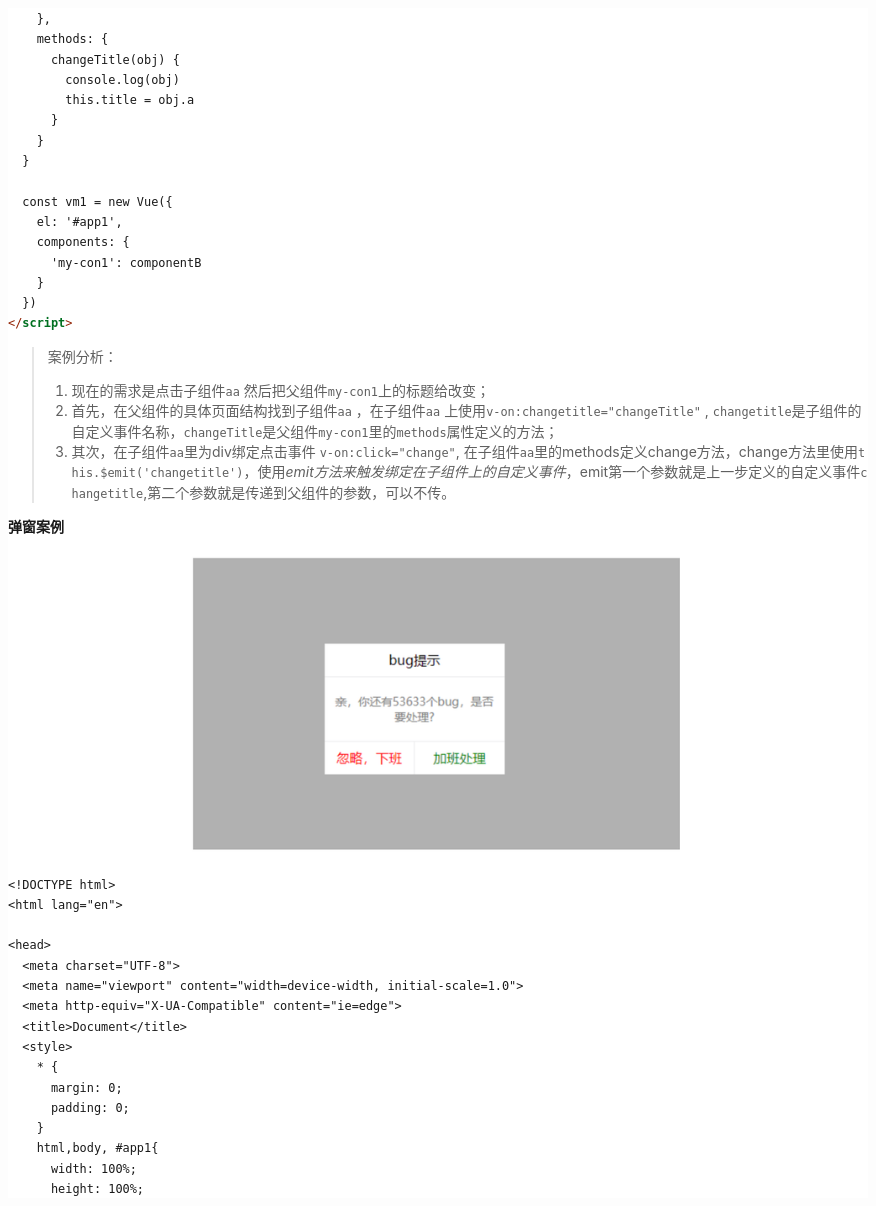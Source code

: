 ```html
    },
    methods: {
      changeTitle(obj) {
        console.log(obj)
        this.title = obj.a
      }
    }
  }

  const vm1 = new Vue({
    el: '#app1',
    components: {
      'my-con1': componentB
    }
  })
</script>
```

> 案例分析：
>
> 1. 现在的需求是点击子组件`aa` 然后把父组件`my-con1`上的标题给改变；
> 2. 首先，在父组件的具体页面结构找到子组件`aa` ，在子组件`aa` 上使用`v-on:changetitle="changeTitle"` , `changetitle`是子组件的自定义事件名称，`changeTitle`是父组件`my-con1`里的`methods`属性定义的方法；
> 3. 其次，在子组件`aa`里为div绑定点击事件 `v-on:click="change"`, 在子组件`aa`里的methods定义change方法，change方法里使用`this.$emit('changetitle')`，使用$emit方法来触发绑定在子组件上的自定义事件，$emit第一个参数就是上一步定义的自定义事件`changetitle`,第二个参数就是传递到父组件的参数，可以不传。



**弹窗案例**

![1652500399778](全家桶day04img/1652500399778.png)

```vue
<!DOCTYPE html>
<html lang="en">

<head>
  <meta charset="UTF-8">
  <meta name="viewport" content="width=device-width, initial-scale=1.0">
  <meta http-equiv="X-UA-Compatible" content="ie=edge">
  <title>Document</title>
  <style>
    * {
      margin: 0;
      padding: 0;
    }
    html,body, #app1{
      width: 100%;
      height: 100%;
```
